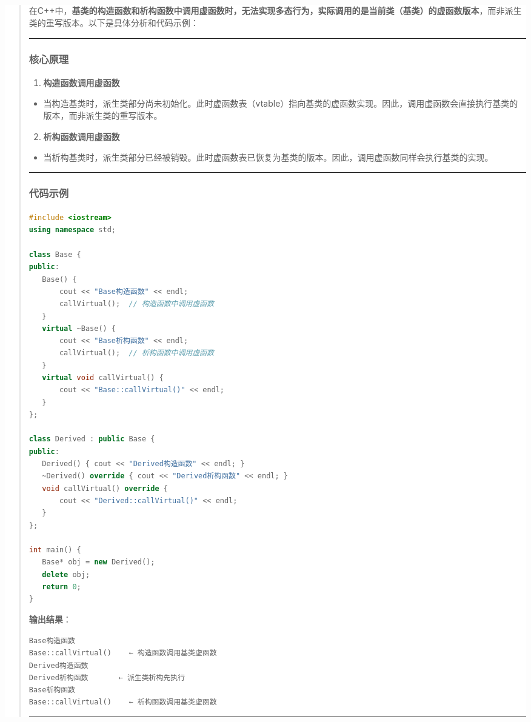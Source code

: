 



>在C++中，**基类的构造函数和析构函数中调用虚函数时，无法实现多态行为，实际调用的是当前类（基类）的虚函数版本**，而非派生类的重写版本。以下是具体分析和代码示例：
>
>---
>
>### 核心原理
>1. **构造函数调用虚函数**  
>   - 当构造基类时，派生类部分尚未初始化。此时虚函数表（vtable）指向基类的虚函数实现。因此，调用虚函数会直接执行基类的版本，而非派生类的重写版本。
>
>2. **析构函数调用虚函数**  
>   - 当析构基类时，派生类部分已经被销毁。此时虚函数表已恢复为基类的版本。因此，调用虚函数同样会执行基类的实现。
>
>---
>
>### 代码示例
>```cpp
>#include <iostream>
>using namespace std;
>
>class Base {
>public:
>    Base() {
>        cout << "Base构造函数" << endl;
>        callVirtual();  // 构造函数中调用虚函数
>    }
>    virtual ~Base() {
>        cout << "Base析构函数" << endl;
>        callVirtual();  // 析构函数中调用虚函数
>    }
>    virtual void callVirtual() {
>        cout << "Base::callVirtual()" << endl;
>    }
>};
>
>class Derived : public Base {
>public:
>    Derived() { cout << "Derived构造函数" << endl; }
>    ~Derived() override { cout << "Derived析构函数" << endl; }
>    void callVirtual() override {
>        cout << "Derived::callVirtual()" << endl;
>    }
>};
>
>int main() {
>    Base* obj = new Derived();
>    delete obj;
>    return 0;
>}
>```
>
>**输出结果**：
>```
>Base构造函数
>Base::callVirtual()    ← 构造函数调用基类虚函数
>Derived构造函数
>Derived析构函数       ← 派生类析构先执行
>Base析构函数
>Base::callVirtual()    ← 析构函数调用基类虚函数
>```
>
>---
>